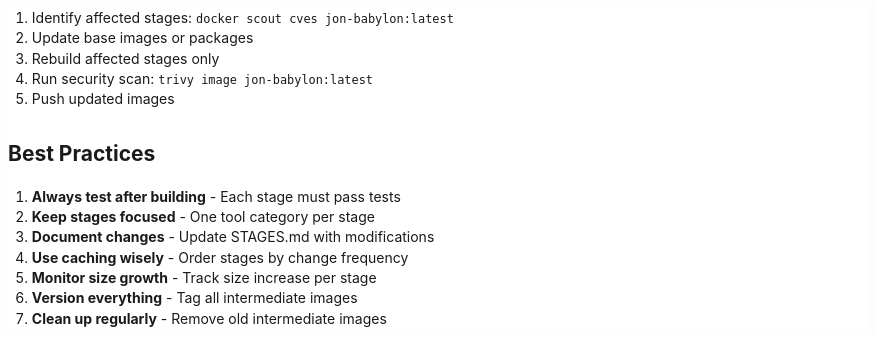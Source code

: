 1. Identify affected stages: `docker scout cves jon-babylon:latest`
2. Update base images or packages
3. Rebuild affected stages only
4. Run security scan: `trivy image jon-babylon:latest`
5. Push updated images

## Best Practices

1. **Always test after building** - Each stage must pass tests
2. **Keep stages focused** - One tool category per stage
3. **Document changes** - Update STAGES.md with modifications
4. **Use caching wisely** - Order stages by change frequency
5. **Monitor size growth** - Track size increase per stage
6. **Version everything** - Tag all intermediate images
7. **Clean up regularly** - Remove old intermediate images